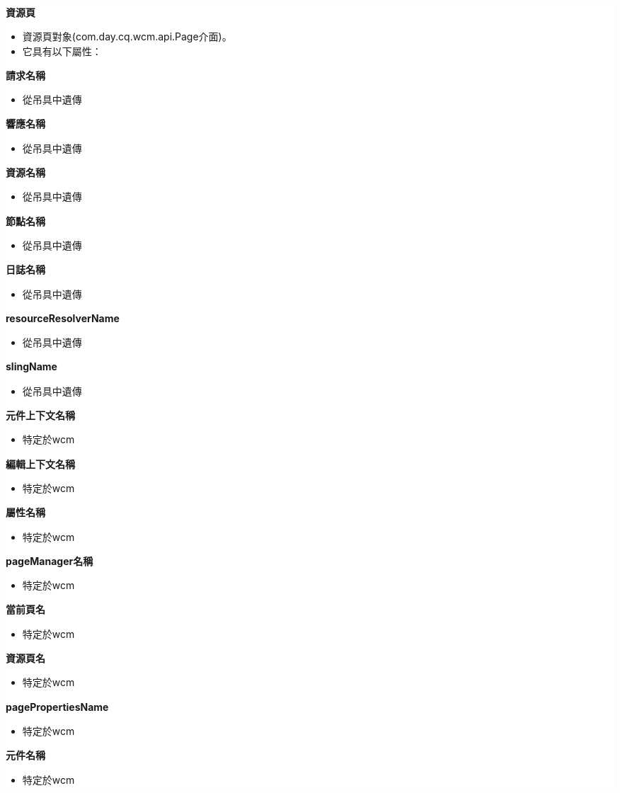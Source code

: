 **資源頁**

* 資源頁對象(com.day.cq.wcm.api.Page介面)。
* 它具有以下屬性：

**請求名稱**

* 從吊具中遺傳

**響應名稱**

* 從吊具中遺傳

**資源名稱**

* 從吊具中遺傳

**節點名稱**

* 從吊具中遺傳

**日誌名稱**

* 從吊具中遺傳

**resourceResolverName**

* 從吊具中遺傳

**slingName**

* 從吊具中遺傳

**元件上下文名稱**

* 特定於wcm

**編輯上下文名稱**

* 特定於wcm

**屬性名稱**

* 特定於wcm

**pageManager名稱**

* 特定於wcm

**當前頁名**

* 特定於wcm

**資源頁名**

* 特定於wcm

**pagePropertiesName**

* 特定於wcm

**元件名稱**

* 特定於wcm

